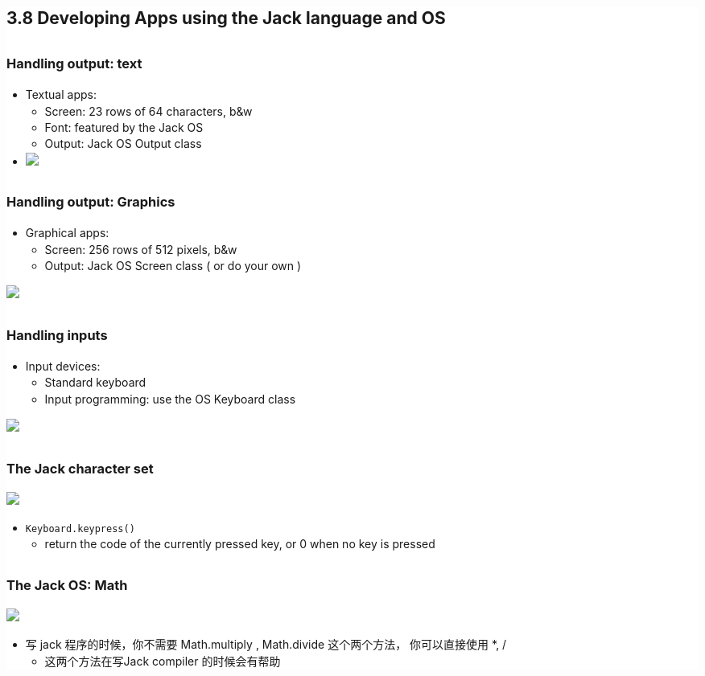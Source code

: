 
<h2 id="ea8f8eda96399f023a058048c72c5017"></h2>

## 3.8 Developing Apps using the Jack language and OS

<h2 id="c0d18b3fff6b39107ca3bdff5c11323a"></h2>

### Handling output: text 

 - Textual apps:
    - Screen: 23 rows of 64 characters, b&w
    - Font: featured by the Jack OS
    - Output: Jack OS Output class
 - ![](../imgs/n2t_jack_output_api.png)

<h2 id="fb89fc7b0d2a50d38e81c914c3c46bb9"></h2>

### Handling output: Graphics

 - Graphical apps:
    - Screen: 256 rows of 512 pixels, b&w
    - Output: Jack OS Screen class ( or do your own )

![](../imgs/n2t_jack_screen.png)

<h2 id="ef13e4867d3df16a26f0da8e087e604d"></h2>

### Handling inputs

 - Input devices:
    - Standard keyboard
    - Input programming:  use the OS Keyboard class

![](../imgs/n2t_jack_keyboard_api.png)

<h2 id="3a642fb9488105d110aae04b379f2048"></h2>

### The Jack character set

![](../imgs/n2t_jack_character_set.png)

 - `Keyboard.keypress()`
    - return the code of the currently pressed key, or 0 when no key is pressed

<h2 id="91fab7d79331b0dcc5185669d547fcce"></h2>

### The Jack OS: Math

![](../imgs/n2t_jack_Math_api.png)

 - 写 jack 程序的时候，你不需要 Math.multiply , Math.divide 这个两个方法， 你可以直接使用 \*, / 
    - 这两个方法在写Jack compiler 的时候会有帮助

<h2 id="ff3a5ab1439e7a90255a2c10fddd0fcb"></h2>
